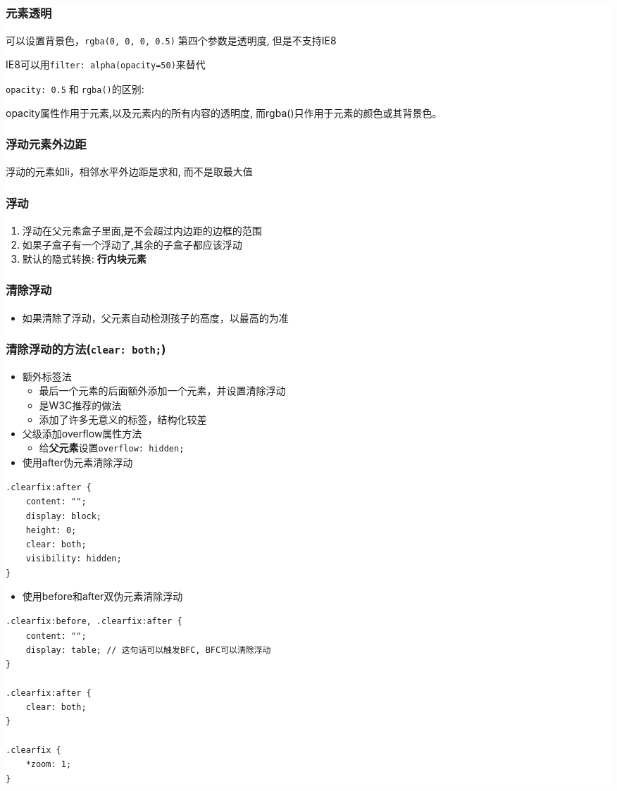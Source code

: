 ### 元素透明
可以设置背景色，`rgba(0, 0, 0, 0.5)` 第四个参数是透明度, 但是不支持IE8

IE8可以用`filter: alpha(opacity=50)`来替代

`opacity: 0.5` 和 `rgba()`的区别:

opacity属性作用于元素,以及元素内的所有内容的透明度, 
而rgba()只作用于元素的颜色或其背景色。

### 浮动元素外边距
浮动的元素如li，相邻水平外边距是求和, 而不是取最大值

### 浮动
1. 浮动在父元素盒子里面,是不会超过内边距的边框的范围
2. 如果子盒子有一个浮动了,其余的子盒子都应该浮动
3. 默认的隐式转换: **行内块元素**

### 清除浮动
- 如果清除了浮动，父元素自动检测孩子的高度，以最高的为准

### 清除浮动的方法(`clear: both;`)
- 额外标签法
	- 最后一个元素的后面额外添加一个元素，并设置清除浮动
	- 是W3C推荐的做法
	- 添加了许多无意义的标签，结构化较差
- 父级添加overflow属性方法
	- 给**父元素**设置`overflow: hidden;`
- 使用after伪元素清除浮动
```
.clearfix:after {
    content: "";
    display: block;
    height: 0;
    clear: both;
    visibility: hidden;
}
```

- 使用before和after双伪元素清除浮动
	
```
.clearfix:before, .clearfix:after {
    content: "";
    display: table; // 这句话可以触发BFC, BFC可以清除浮动
}

.clearfix:after {
	clear: both;
}

.clearfix {
	*zoom: 1;
}
```
